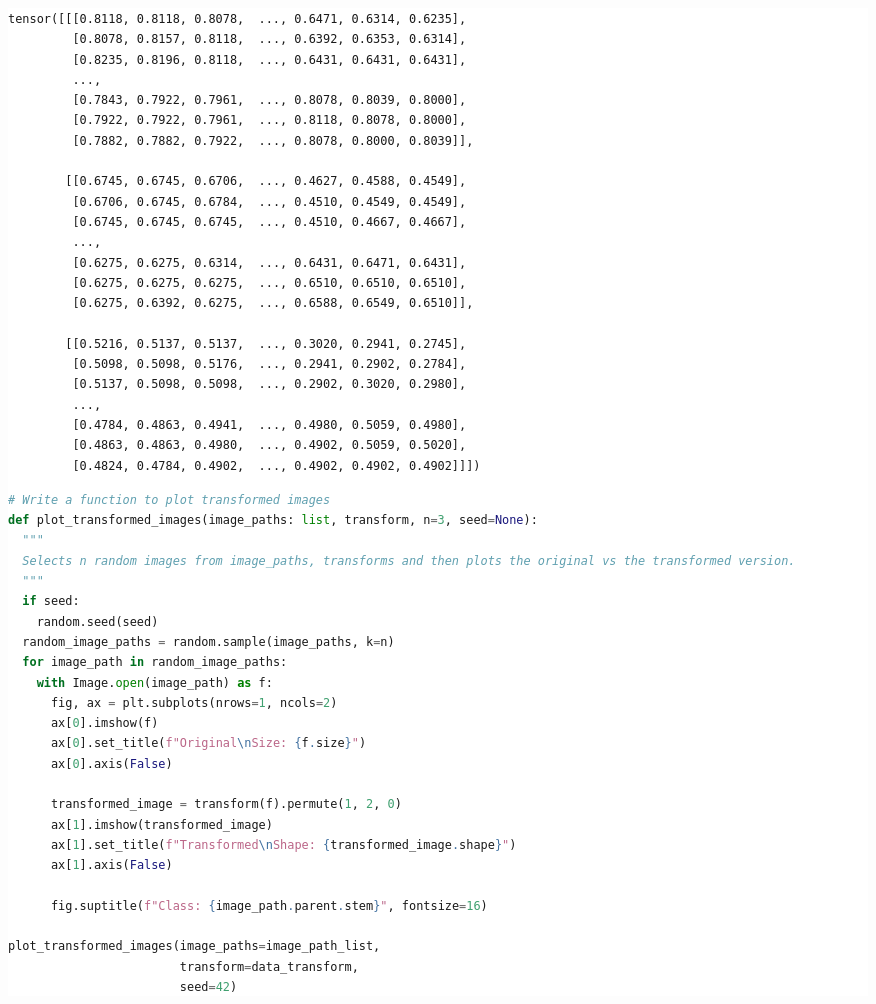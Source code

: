 


    tensor([[[0.8118, 0.8118, 0.8078,  ..., 0.6471, 0.6314, 0.6235],
             [0.8078, 0.8157, 0.8118,  ..., 0.6392, 0.6353, 0.6314],
             [0.8235, 0.8196, 0.8118,  ..., 0.6431, 0.6431, 0.6431],
             ...,
             [0.7843, 0.7922, 0.7961,  ..., 0.8078, 0.8039, 0.8000],
             [0.7922, 0.7922, 0.7961,  ..., 0.8118, 0.8078, 0.8000],
             [0.7882, 0.7882, 0.7922,  ..., 0.8078, 0.8000, 0.8039]],
    
            [[0.6745, 0.6745, 0.6706,  ..., 0.4627, 0.4588, 0.4549],
             [0.6706, 0.6745, 0.6784,  ..., 0.4510, 0.4549, 0.4549],
             [0.6745, 0.6745, 0.6745,  ..., 0.4510, 0.4667, 0.4667],
             ...,
             [0.6275, 0.6275, 0.6314,  ..., 0.6431, 0.6471, 0.6431],
             [0.6275, 0.6275, 0.6275,  ..., 0.6510, 0.6510, 0.6510],
             [0.6275, 0.6392, 0.6275,  ..., 0.6588, 0.6549, 0.6510]],
    
            [[0.5216, 0.5137, 0.5137,  ..., 0.3020, 0.2941, 0.2745],
             [0.5098, 0.5098, 0.5176,  ..., 0.2941, 0.2902, 0.2784],
             [0.5137, 0.5098, 0.5098,  ..., 0.2902, 0.3020, 0.2980],
             ...,
             [0.4784, 0.4863, 0.4941,  ..., 0.4980, 0.5059, 0.4980],
             [0.4863, 0.4863, 0.4980,  ..., 0.4902, 0.5059, 0.5020],
             [0.4824, 0.4784, 0.4902,  ..., 0.4902, 0.4902, 0.4902]]])




```python
# Write a function to plot transformed images
def plot_transformed_images(image_paths: list, transform, n=3, seed=None):
  """
  Selects n random images from image_paths, transforms and then plots the original vs the transformed version.
  """
  if seed:
    random.seed(seed)
  random_image_paths = random.sample(image_paths, k=n)
  for image_path in random_image_paths:
    with Image.open(image_path) as f:
      fig, ax = plt.subplots(nrows=1, ncols=2)
      ax[0].imshow(f)
      ax[0].set_title(f"Original\nSize: {f.size}")
      ax[0].axis(False)

      transformed_image = transform(f).permute(1, 2, 0)
      ax[1].imshow(transformed_image)
      ax[1].set_title(f"Transformed\nShape: {transformed_image.shape}")
      ax[1].axis(False)

      fig.suptitle(f"Class: {image_path.parent.stem}", fontsize=16)

plot_transformed_images(image_paths=image_path_list,
                        transform=data_transform,
                        seed=42)
```
